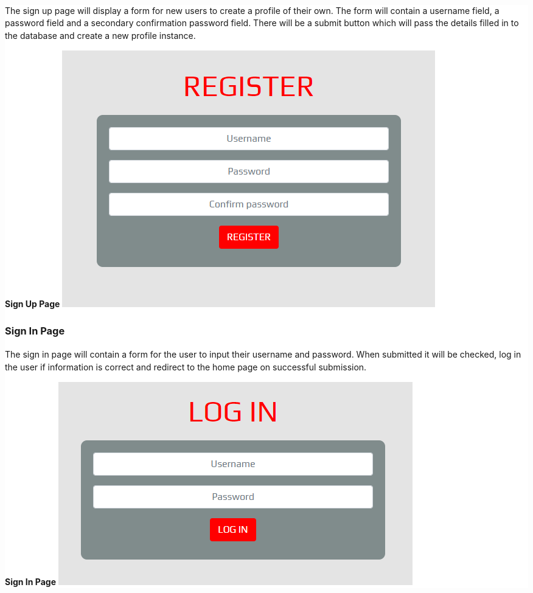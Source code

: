 The sign up page will display a form for new users to create a profile of their own. The form will contain a username field, a password field and a secondary confirmation password field. There will be a submit button which will pass the details filled in to the database and create a new profile instance.

**Sign Up Page**
![Register Form](public/documentation/screenshots/register-form.png)

### Sign In Page

The sign in page will contain a form for the user to input their username and password. When submitted it will be checked, log in the user if information is correct and redirect to the home page on successful submission.

**Sign In Page**
![Sign In Form](public/documentation/screenshots/login-form.png)
